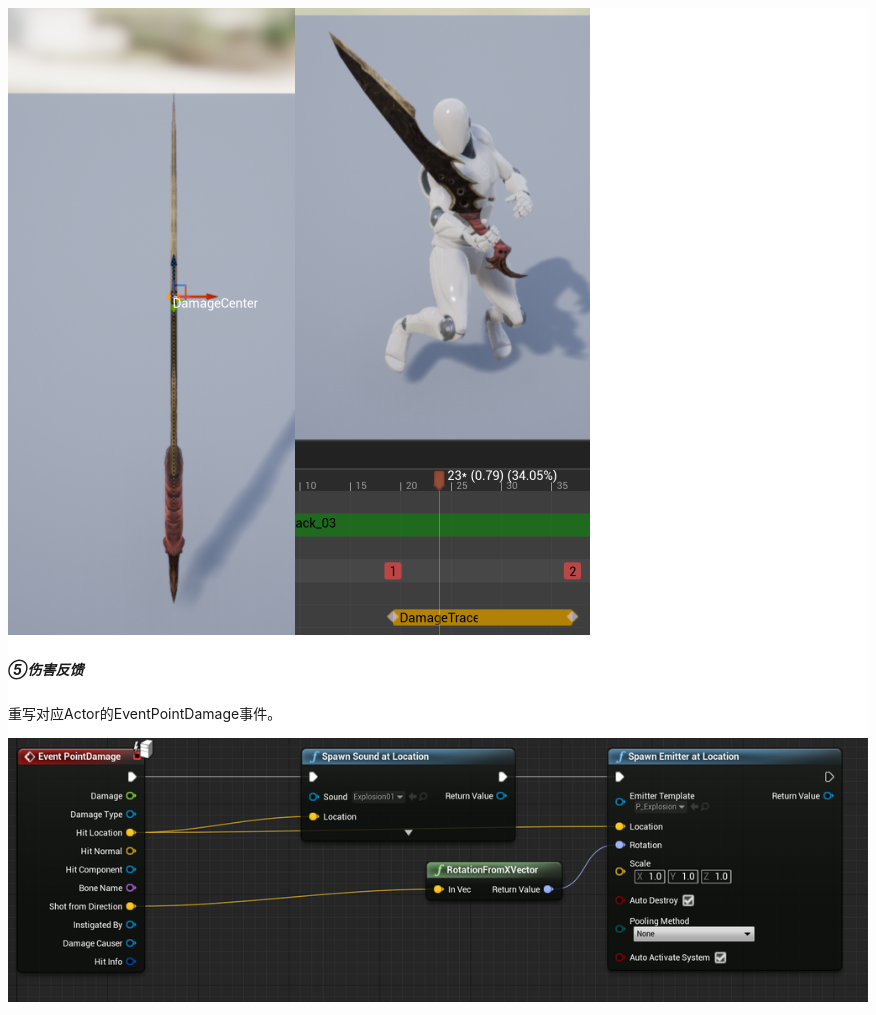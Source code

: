 ![image-20200809172246233](pictures/image-20200809172246233.png)

##### ⑤伤害反馈

重写对应Actor的EventPointDamage事件。

![image-20200809175937552](pictures/image-20200809175937552.png)
